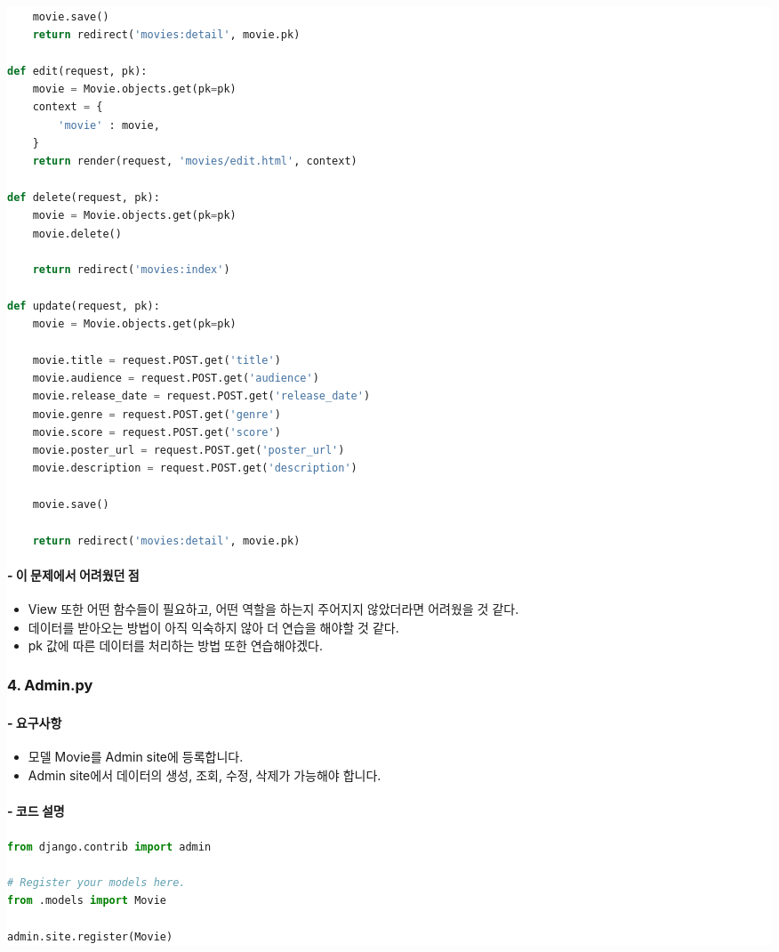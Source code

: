 ```python
    movie.save()
    return redirect('movies:detail', movie.pk)

def edit(request, pk):
    movie = Movie.objects.get(pk=pk)
    context = {
        'movie' : movie,
    }
    return render(request, 'movies/edit.html', context)

def delete(request, pk):
    movie = Movie.objects.get(pk=pk)
    movie.delete()

    return redirect('movies:index')

def update(request, pk):
    movie = Movie.objects.get(pk=pk)

    movie.title = request.POST.get('title')
    movie.audience = request.POST.get('audience')
    movie.release_date = request.POST.get('release_date')
    movie.genre = request.POST.get('genre')
    movie.score = request.POST.get('score')
    movie.poster_url = request.POST.get('poster_url')
    movie.description = request.POST.get('description')

    movie.save()

    return redirect('movies:detail', movie.pk)
```

#### - 이 문제에서 어려웠던 점

- View 또한 어떤 함수들이 필요하고, 어떤 역할을 하는지 주어지지 않았더라면 어려웠을 것 같다.
- 데이터를 받아오는 방법이 아직 익숙하지 않아 더 연습을 해야할 것 같다.
- pk 값에 따른 데이터를 처리하는 방법 또한 연습해야겠다.



### 4. Admin.py

#### - 요구사항

- 모델 Movie를 Admin site에 등록합니다.
- Admin site에서 데이터의 생성, 조회, 수정, 삭제가 가능해야 합니다.



#### - 코드 설명

```python
from django.contrib import admin

# Register your models here.
from .models import Movie

admin.site.register(Movie)
```
